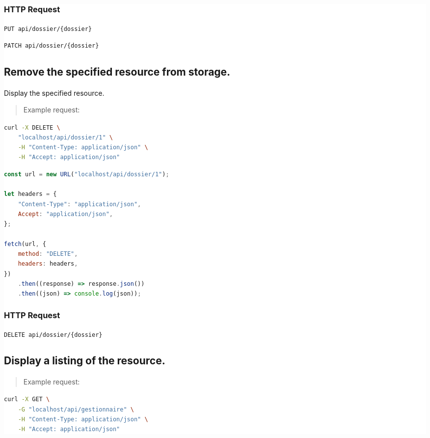 ### HTTP Request

`PUT api/dossier/{dossier}`

`PATCH api/dossier/{dossier}`





## Remove the specified resource from storage.

Display the specified resource.

> Example request:

```bash
curl -X DELETE \
    "localhost/api/dossier/1" \
    -H "Content-Type: application/json" \
    -H "Accept: application/json"
```

```javascript
const url = new URL("localhost/api/dossier/1");

let headers = {
    "Content-Type": "application/json",
    Accept: "application/json",
};

fetch(url, {
    method: "DELETE",
    headers: headers,
})
    .then((response) => response.json())
    .then((json) => console.log(json));
```

### HTTP Request

`DELETE api/dossier/{dossier}`





## Display a listing of the resource.

> Example request:

```bash
curl -X GET \
    -G "localhost/api/gestionnaire" \
    -H "Content-Type: application/json" \
    -H "Accept: application/json"
```
